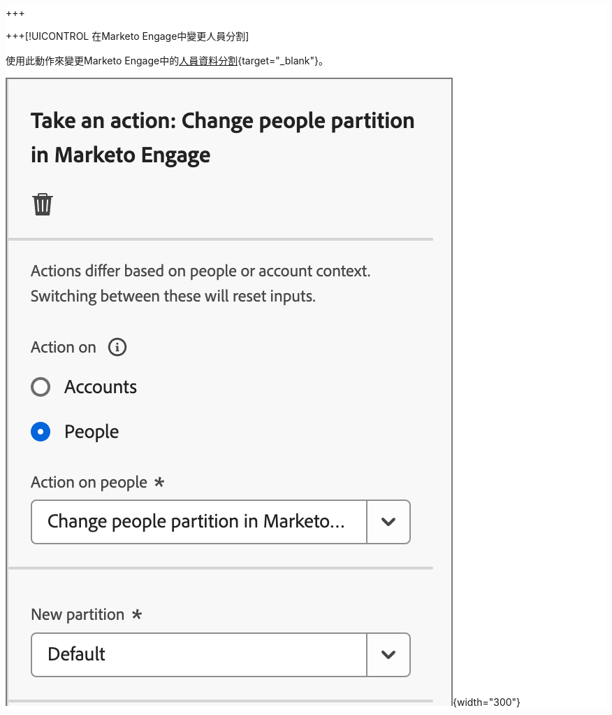 +++

+++[!UICONTROL 在Marketo Engage中變更人員分割]

使用此動作來變更Marketo Engage中的[人員資料分割](https://experienceleague.adobe.com/zh-hant/docs/marketo/using/product-docs/administration/workspaces-and-person-partitions/understanding-workspaces-and-person-partitions#person-partitions){target="_blank"}。

![採取動作 — 變更Marketo Engage中的人員分割](./assets/node-action-change-people-partition-options.png){width="300"}
